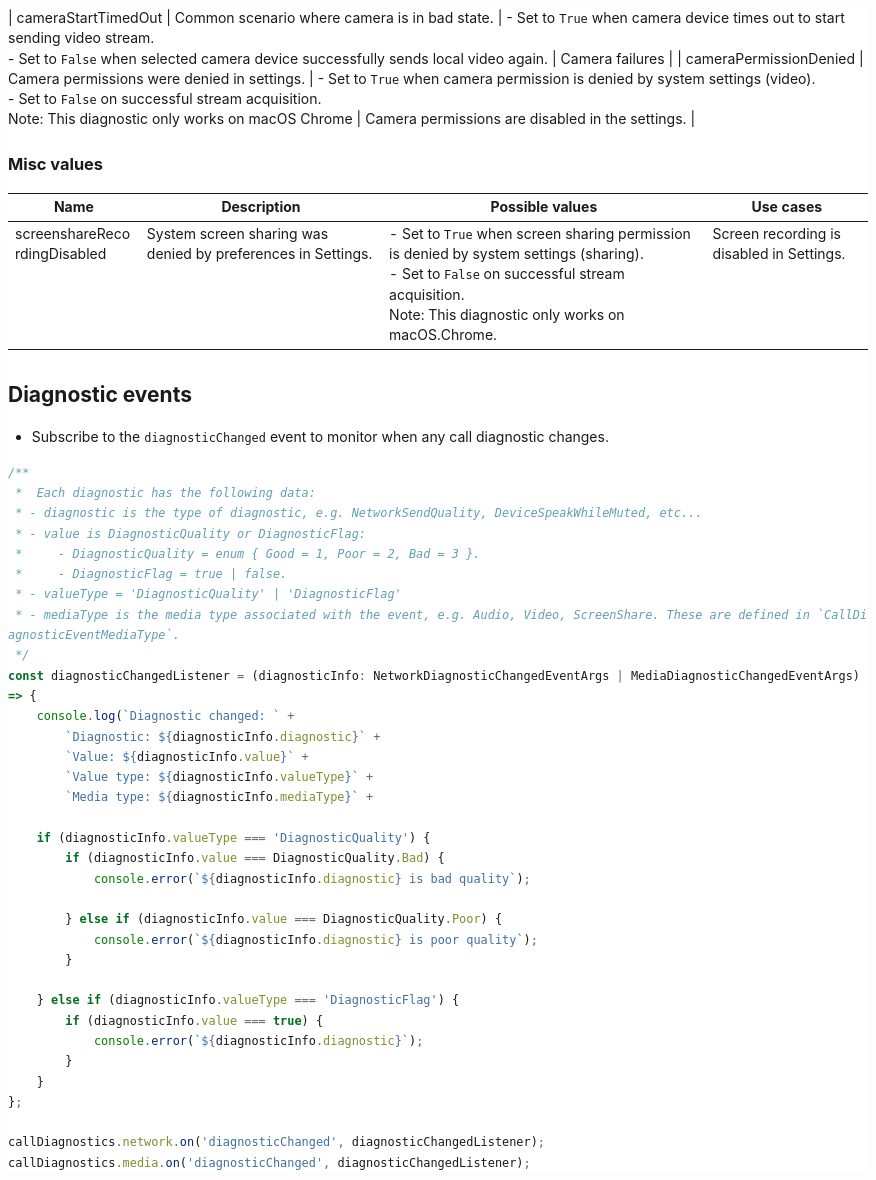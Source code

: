 | cameraStartTimedOut    | Common scenario where camera is in bad state.          | - Set to `True` when camera device times out to start sending video stream. <br/> - Set to `False` when selected camera device successfully sends local video again.                                                                                                                                         | Camera failures                                                                 |
| cameraPermissionDenied | Camera permissions were denied in settings.            | - Set to `True` when camera permission is denied by system settings (video). <br/> - Set to `False` on successful stream acquisition. <br> Note: This diagnostic only works on macOS Chrome                                                                                                                  | Camera permissions are disabled in the settings.                                |

### Misc values

| Name                         | Description                                                  | Possible values                                                                                                                                                                                         | Use cases                                 |
| ---------------------------- | ------------------------------------------------------------ | ------------------------------------------------------------------------------------------------------------------------------------------------------------------------------------------------------- | ----------------------------------------- |
| screenshareRecordingDisabled | System screen sharing was denied by preferences in Settings. | - Set to `True` when screen sharing permission is denied by system settings (sharing). <br/> - Set to `False` on successful stream acquisition. <br/> Note: This diagnostic only works on macOS.Chrome. | Screen recording is disabled in Settings. |

## Diagnostic events

- Subscribe to the `diagnosticChanged` event to monitor when any call diagnostic changes.

```js
/**
 *  Each diagnostic has the following data:
 * - diagnostic is the type of diagnostic, e.g. NetworkSendQuality, DeviceSpeakWhileMuted, etc...
 * - value is DiagnosticQuality or DiagnosticFlag:
 *     - DiagnosticQuality = enum { Good = 1, Poor = 2, Bad = 3 }.
 *     - DiagnosticFlag = true | false.
 * - valueType = 'DiagnosticQuality' | 'DiagnosticFlag'
 * - mediaType is the media type associated with the event, e.g. Audio, Video, ScreenShare. These are defined in `CallDiagnosticEventMediaType`.
 */
const diagnosticChangedListener = (diagnosticInfo: NetworkDiagnosticChangedEventArgs | MediaDiagnosticChangedEventArgs) => {
    console.log(`Diagnostic changed: ` +
        `Diagnostic: ${diagnosticInfo.diagnostic}` +
        `Value: ${diagnosticInfo.value}` +
        `Value type: ${diagnosticInfo.valueType}` +
        `Media type: ${diagnosticInfo.mediaType}` +

    if (diagnosticInfo.valueType === 'DiagnosticQuality') {
        if (diagnosticInfo.value === DiagnosticQuality.Bad) {
            console.error(`${diagnosticInfo.diagnostic} is bad quality`);

        } else if (diagnosticInfo.value === DiagnosticQuality.Poor) {
            console.error(`${diagnosticInfo.diagnostic} is poor quality`);
        }

    } else if (diagnosticInfo.valueType === 'DiagnosticFlag') {
        if (diagnosticInfo.value === true) {
            console.error(`${diagnosticInfo.diagnostic}`);
        }
    }
};

callDiagnostics.network.on('diagnosticChanged', diagnosticChangedListener);
callDiagnostics.media.on('diagnosticChanged', diagnosticChangedListener);
```
